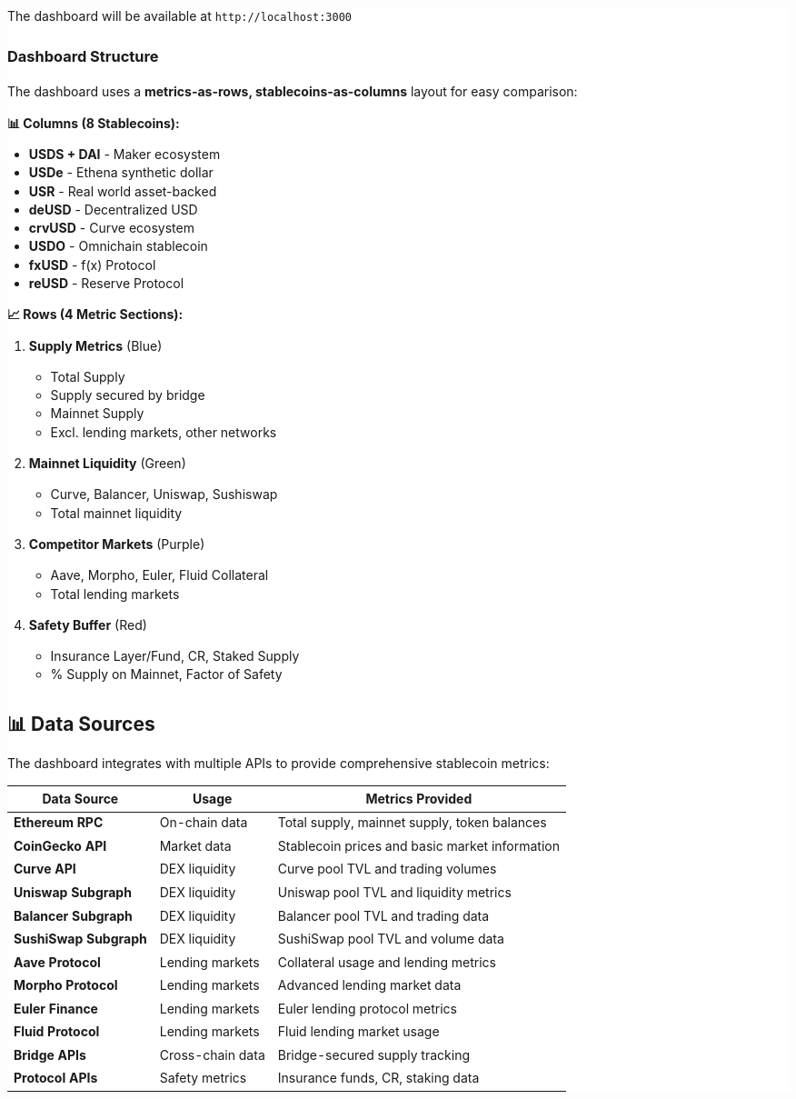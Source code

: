The dashboard will be available at `http://localhost:3000`

### Dashboard Structure

The dashboard uses a **metrics-as-rows, stablecoins-as-columns** layout for easy comparison:

**📊 Columns (8 Stablecoins):**
- **USDS + DAI** - Maker ecosystem
- **USDe** - Ethena synthetic dollar  
- **USR** - Real world asset-backed
- **deUSD** - Decentralized USD
- **crvUSD** - Curve ecosystem
- **USDO** - Omnichain stablecoin
- **fxUSD** - f(x) Protocol
- **reUSD** - Reserve Protocol

**📈 Rows (4 Metric Sections):**

1. **Supply Metrics** (Blue)
   - Total Supply
   - Supply secured by bridge
   - Mainnet Supply
   - Excl. lending markets, other networks

2. **Mainnet Liquidity** (Green)
   - Curve, Balancer, Uniswap, Sushiswap
   - Total mainnet liquidity

3. **Competitor Markets** (Purple)
   - Aave, Morpho, Euler, Fluid Collateral
   - Total lending markets

4. **Safety Buffer** (Red)
   - Insurance Layer/Fund, CR, Staked Supply
   - % Supply on Mainnet, Factor of Safety

## 📊 Data Sources

The dashboard integrates with multiple APIs to provide comprehensive stablecoin metrics:

| Data Source | Usage | Metrics Provided |
|------------|-------|------------------|
| **Ethereum RPC** | On-chain data | Total supply, mainnet supply, token balances |
| **CoinGecko API** | Market data | Stablecoin prices and basic market information |
| **Curve API** | DEX liquidity | Curve pool TVL and trading volumes |
| **Uniswap Subgraph** | DEX liquidity | Uniswap pool TVL and liquidity metrics |
| **Balancer Subgraph** | DEX liquidity | Balancer pool TVL and trading data |
| **SushiSwap Subgraph** | DEX liquidity | SushiSwap pool TVL and volume data |
| **Aave Protocol** | Lending markets | Collateral usage and lending metrics |
| **Morpho Protocol** | Lending markets | Advanced lending market data |
| **Euler Finance** | Lending markets | Euler lending protocol metrics |
| **Fluid Protocol** | Lending markets | Fluid lending market usage |
| **Bridge APIs** | Cross-chain data | Bridge-secured supply tracking |
| **Protocol APIs** | Safety metrics | Insurance funds, CR, staking data |
